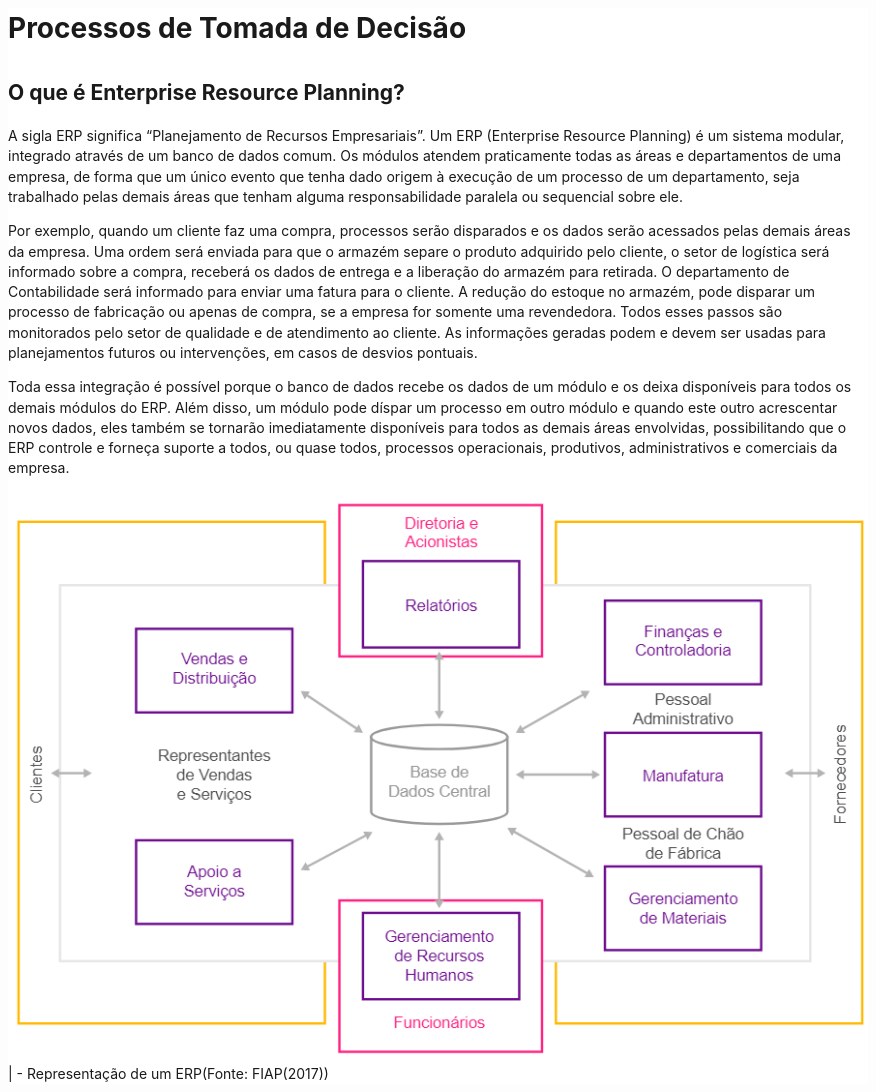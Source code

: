 # Processos de Tomada de Decisão

## O que é Enterprise Resource Planning?

A sigla ERP significa “Planejamento de Recursos Empresariais”. Um ERP (Enterprise Resource Planning) é um sistema modular, integrado através de um banco de dados comum. Os módulos atendem praticamente todas as áreas e departamentos de uma empresa, de forma que um único evento que tenha dado origem à execução de um processo de um departamento, seja trabalhado pelas demais áreas que tenham alguma responsabilidade paralela ou sequencial sobre ele.

Por exemplo, quando um cliente faz uma compra, processos serão disparados e os dados serão acessados pelas demais áreas da empresa. Uma ordem será enviada para que o armazém separe o produto adquirido pelo cliente, o setor de logística será informado sobre a compra, receberá os dados de entrega e a liberação do armazém para retirada. O departamento de Contabilidade será informado para enviar uma fatura para o cliente. A redução do estoque no armazém, pode disparar um processo de fabricação ou apenas de compra, se a empresa for somente uma revendedora. Todos esses passos são monitorados pelo setor de qualidade e de atendimento ao cliente. As informações geradas podem e devem ser usadas para planejamentos futuros ou intervenções, em casos de desvios pontuais. 

Toda essa integração é possível porque o banco de dados recebe os dados de um módulo e os deixa disponíveis para todos os demais módulos do ERP. Além disso, um módulo pode díspar um processo em outro módulo e quando este outro acrescentar novos dados, eles também se tornarão imediatamente disponíveis para todos as demais áreas envolvidas, possibilitando que o ERP controle e forneça suporte a todos, ou quase todos, processos operacionais, produtivos, administrativos e comerciais da empresa.

!["Representação de um ERP"](/images/02_ProcessosTomadaDecisao/representacaoERP.png)
| - Representação de um ERP(Fonte: FIAP(2017))
